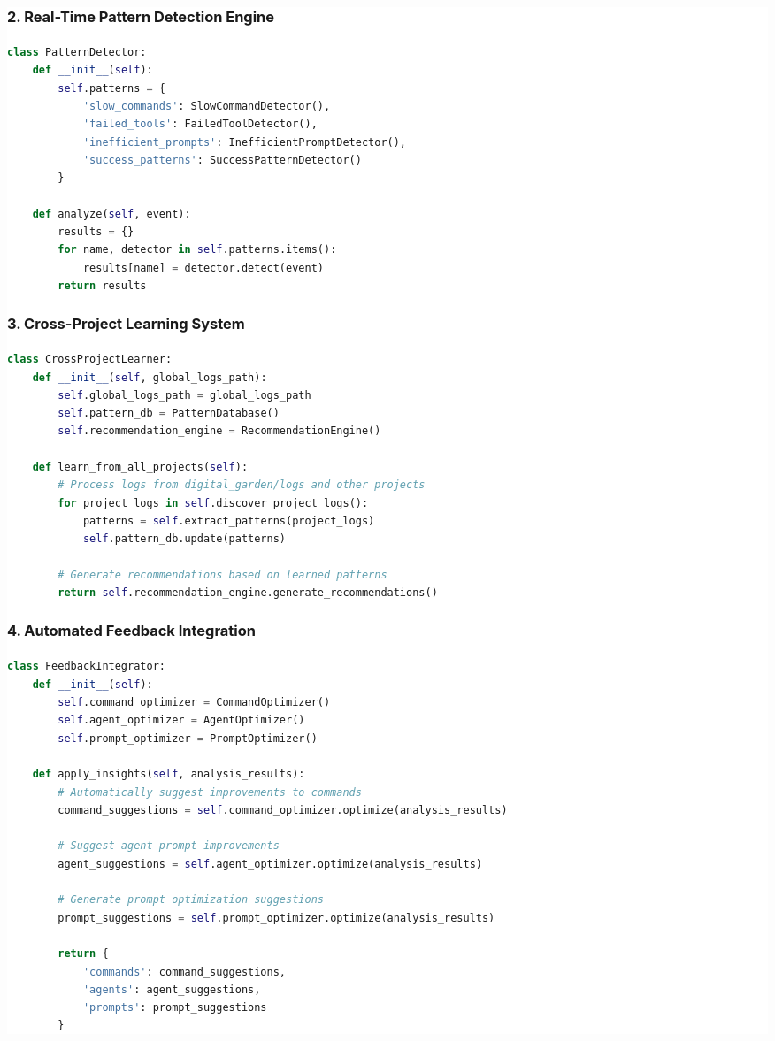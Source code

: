 ### 2. Real-Time Pattern Detection Engine

```python
class PatternDetector:
    def __init__(self):
        self.patterns = {
            'slow_commands': SlowCommandDetector(),
            'failed_tools': FailedToolDetector(),
            'inefficient_prompts': InefficientPromptDetector(),
            'success_patterns': SuccessPatternDetector()
        }
    
    def analyze(self, event):
        results = {}
        for name, detector in self.patterns.items():
            results[name] = detector.detect(event)
        return results
```

### 3. Cross-Project Learning System

```python
class CrossProjectLearner:
    def __init__(self, global_logs_path):
        self.global_logs_path = global_logs_path
        self.pattern_db = PatternDatabase()
        self.recommendation_engine = RecommendationEngine()
    
    def learn_from_all_projects(self):
        # Process logs from digital_garden/logs and other projects
        for project_logs in self.discover_project_logs():
            patterns = self.extract_patterns(project_logs)
            self.pattern_db.update(patterns)
        
        # Generate recommendations based on learned patterns
        return self.recommendation_engine.generate_recommendations()
```

### 4. Automated Feedback Integration

```python
class FeedbackIntegrator:
    def __init__(self):
        self.command_optimizer = CommandOptimizer()
        self.agent_optimizer = AgentOptimizer()
        self.prompt_optimizer = PromptOptimizer()
    
    def apply_insights(self, analysis_results):
        # Automatically suggest improvements to commands
        command_suggestions = self.command_optimizer.optimize(analysis_results)
        
        # Suggest agent prompt improvements
        agent_suggestions = self.agent_optimizer.optimize(analysis_results)
        
        # Generate prompt optimization suggestions
        prompt_suggestions = self.prompt_optimizer.optimize(analysis_results)
        
        return {
            'commands': command_suggestions,
            'agents': agent_suggestions,
            'prompts': prompt_suggestions
        }
```
